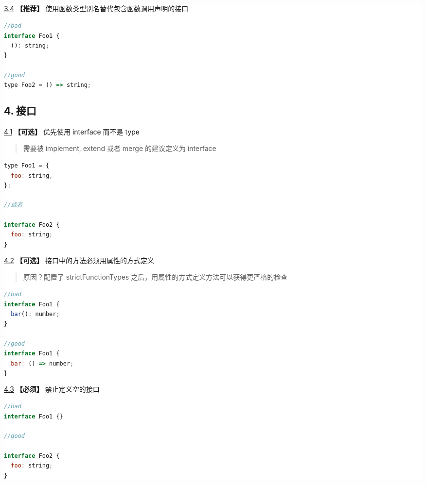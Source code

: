 [3.4](#prefer-function-type) **【推荐】** 使用函数类型别名替代包含函数调用声明的接口

```javascript
//bad
interface Foo1 {
  (): string;
}

//good
type Foo2 = () => string;
```

## 4. 接口

[4.1](#consistent-type-definitions) **【可选】** 优先使用 interface 而不是 type

> 需要被 implement, extend 或者 merge 的建议定义为 interface

```javascript
type Foo1 = {
  foo: string,
};

//或者

interface Foo2 {
  foo: string;
}
```

[4.2](#method-signature-style) **【可选】** 接口中的方法必须用属性的方式定义

> 原因？配置了 strictFunctionTypes 之后，用属性的方式定义方法可以获得更严格的检查

```javascript
//bad
interface Foo1 {
  bar(): number;
}

//good
interface Foo1 {
  bar: () => number;
}
```

[4.3](#no-empty-interface) **【必须】** 禁止定义空的接口

```javascript
//bad
interface Foo1 {}

//good

interface Foo2 {
  foo: string;
}
```
